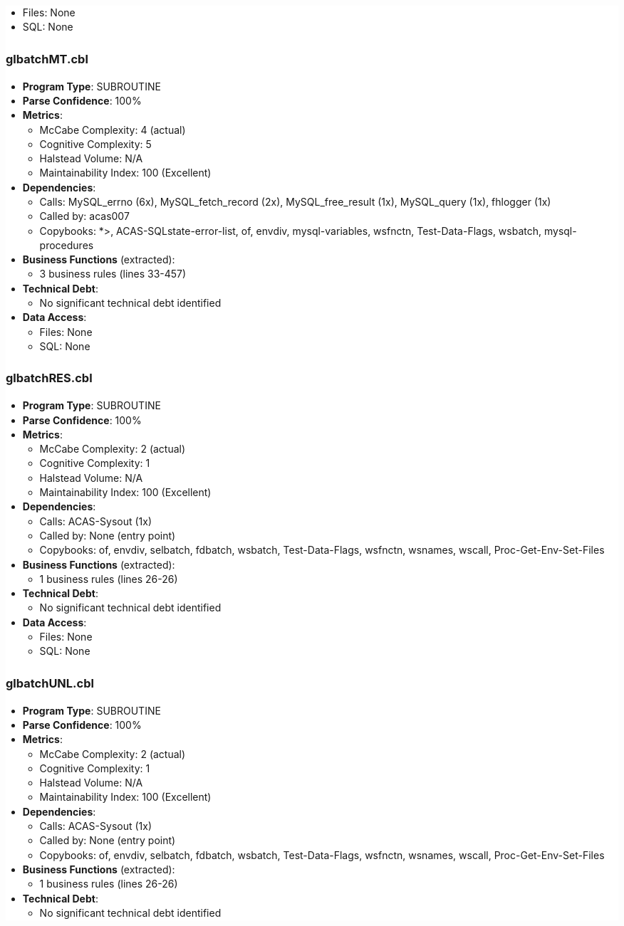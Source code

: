  - Files: None
  - SQL: None

### glbatchMT.cbl
- **Program Type**: SUBROUTINE 
- **Parse Confidence**: 100%
- **Metrics**:
  - McCabe Complexity: 4 (actual)
  - Cognitive Complexity: 5
  - Halstead Volume: N/A
  - Maintainability Index: 100 (Excellent)
- **Dependencies**:
  - Calls: MySQL_errno (6x), MySQL_fetch_record (2x), MySQL_free_result (1x), MySQL_query (1x), fhlogger (1x)
  - Called by: acas007
  - Copybooks: *>, ACAS-SQLstate-error-list, of, envdiv, mysql-variables, wsfnctn, Test-Data-Flags, wsbatch, mysql-procedures
- **Business Functions** (extracted):
  - 3 business rules (lines 33-457)
- **Technical Debt**:
    - No significant technical debt identified
- **Data Access**:
  - Files: None
  - SQL: None

### glbatchRES.cbl
- **Program Type**: SUBROUTINE 
- **Parse Confidence**: 100%
- **Metrics**:
  - McCabe Complexity: 2 (actual)
  - Cognitive Complexity: 1
  - Halstead Volume: N/A
  - Maintainability Index: 100 (Excellent)
- **Dependencies**:
  - Calls: ACAS-Sysout (1x)
  - Called by: None (entry point)
  - Copybooks: of, envdiv, selbatch, fdbatch, wsbatch, Test-Data-Flags, wsfnctn, wsnames, wscall, Proc-Get-Env-Set-Files
- **Business Functions** (extracted):
  - 1 business rules (lines 26-26)
- **Technical Debt**:
    - No significant technical debt identified
- **Data Access**:
  - Files: None
  - SQL: None

### glbatchUNL.cbl
- **Program Type**: SUBROUTINE 
- **Parse Confidence**: 100%
- **Metrics**:
  - McCabe Complexity: 2 (actual)
  - Cognitive Complexity: 1
  - Halstead Volume: N/A
  - Maintainability Index: 100 (Excellent)
- **Dependencies**:
  - Calls: ACAS-Sysout (1x)
  - Called by: None (entry point)
  - Copybooks: of, envdiv, selbatch, fdbatch, wsbatch, Test-Data-Flags, wsfnctn, wsnames, wscall, Proc-Get-Env-Set-Files
- **Business Functions** (extracted):
  - 1 business rules (lines 26-26)
- **Technical Debt**:
    - No significant technical debt identified